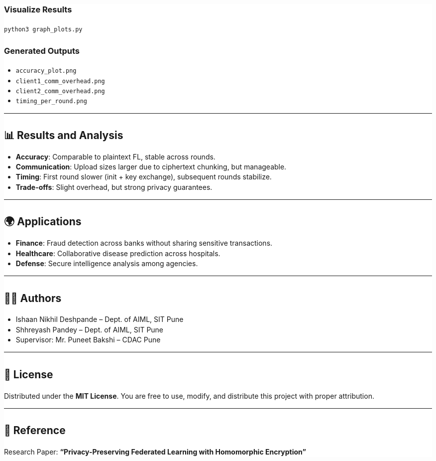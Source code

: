### Visualize Results

```bash
python3 graph_plots.py
```

### Generated Outputs

* `accuracy_plot.png`
* `client1_comm_overhead.png`
* `client2_comm_overhead.png`
* `timing_per_round.png`

---

## 📊 Results and Analysis

* **Accuracy**: Comparable to plaintext FL, stable across rounds.
* **Communication**: Upload sizes larger due to ciphertext chunking, but manageable.
* **Timing**: First round slower (init + key exchange), subsequent rounds stabilize.
* **Trade-offs**: Slight overhead, but strong privacy guarantees.

---

## 🌍 Applications

* **Finance**: Fraud detection across banks without sharing sensitive transactions.
* **Healthcare**: Collaborative disease prediction across hospitals.
* **Defense**: Secure intelligence analysis among agencies.

---

## 👨‍💻 Authors

* Ishaan Nikhil Deshpande – Dept. of AIML, SIT Pune
* Shhreyash Pandey – Dept. of AIML, SIT Pune
* Supervisor: Mr. Puneet Bakshi – CDAC Pune

---

## 📜 License

Distributed under the **MIT License**.
You are free to use, modify, and distribute this project with proper attribution.

---

## 📖 Reference

Research Paper:
**“Privacy-Preserving Federated Learning with Homomorphic Encryption”**

